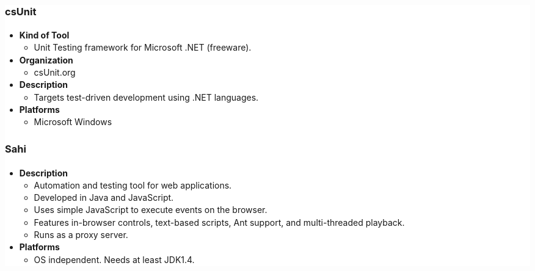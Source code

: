 <a name="csunit"></a>
### csUnit
- **Kind of Tool**
  - Unit Testing framework for Microsoft .NET (freeware).
- **Organization**
  - csUnit.org
- **Description**
  - Targets test-driven development using .NET languages.
- **Platforms**
  - Microsoft Windows

<a name="sahi"></a>
### Sahi
- **Description**
  - Automation and testing tool for web applications.
  - Developed in Java and JavaScript.
  - Uses simple JavaScript to execute events on the browser.
  - Features in-browser controls, text-based scripts, Ant support, and multi-threaded playback.
  - Runs as a proxy server.
- **Platforms**
  - OS independent. Needs at least JDK1.4.